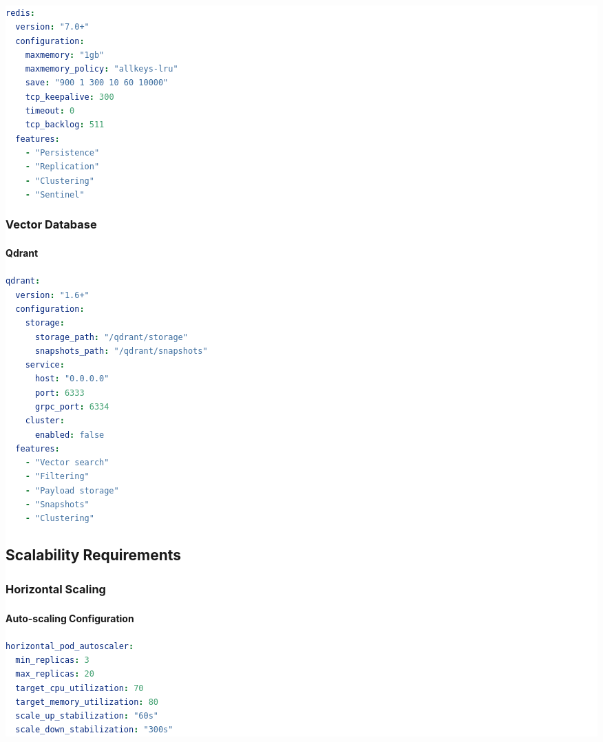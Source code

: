 ```yaml
redis:
  version: "7.0+"
  configuration:
    maxmemory: "1gb"
    maxmemory_policy: "allkeys-lru"
    save: "900 1 300 10 60 10000"
    tcp_keepalive: 300
    timeout: 0
    tcp_backlog: 511
  features:
    - "Persistence"
    - "Replication"
    - "Clustering"
    - "Sentinel"
```

### Vector Database

#### Qdrant

```yaml
qdrant:
  version: "1.6+"
  configuration:
    storage:
      storage_path: "/qdrant/storage"
      snapshots_path: "/qdrant/snapshots"
    service:
      host: "0.0.0.0"
      port: 6333
      grpc_port: 6334
    cluster:
      enabled: false
  features:
    - "Vector search"
    - "Filtering"
    - "Payload storage"
    - "Snapshots"
    - "Clustering"
```

## Scalability Requirements

### Horizontal Scaling

#### Auto-scaling Configuration

```yaml
horizontal_pod_autoscaler:
  min_replicas: 3
  max_replicas: 20
  target_cpu_utilization: 70
  target_memory_utilization: 80
  scale_up_stabilization: "60s"
  scale_down_stabilization: "300s"
```
